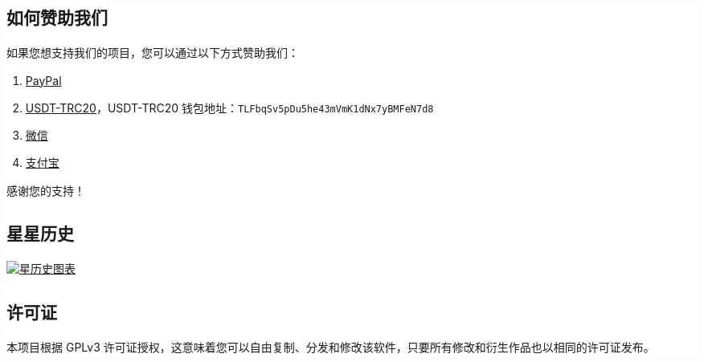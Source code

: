 

## 如何赞助我们

如果您想支持我们的项目，您可以通过以下方式赞助我们：

1. [PayPal](https://www.paypal.me/yym68686)

2. [USDT-TRC20](https://pb.yym68686.top/~USDT-TRC20)，USDT-TRC20 钱包地址：`TLFbqSv5pDu5he43mVmK1dNx7yBMFeN7d8`

3. [微信](https://pb.yym68686.top/~wechat)

4. [支付宝](https://pb.yym68686.top/~alipay)

感谢您的支持！

## 星星历史

<a href="https://github.com/yym68686/ChatGPT-Telegram-Bot/stargazers">
        <img width="500" alt="星历史图表" src="https://api.star-history.com/svg?repos=yym68686/ChatGPT-Telegram-Bot&type=Date">
</a>

## 许可证

本项目根据 GPLv3 许可证授权，这意味着您可以自由复制、分发和修改该软件，只要所有修改和衍生作品也以相同的许可证发布。
